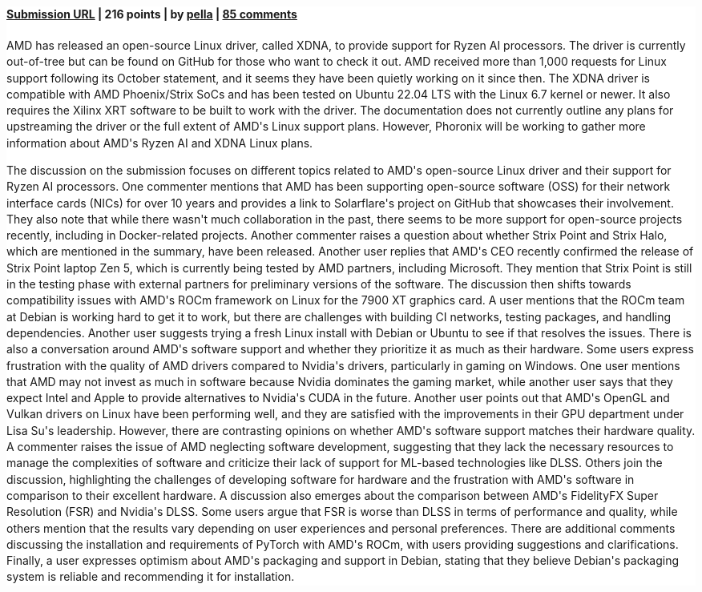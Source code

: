 #### [Submission URL](https://www.phoronix.com/news/AMD-XDNA-Linux-Driver-Ryzen-AI) | 216 points | by [pella](https://news.ycombinator.com/user?id=pella) | [85 comments](https://news.ycombinator.com/item?id=39137502)

AMD has released an open-source Linux driver, called XDNA, to provide support for Ryzen AI processors. The driver is currently out-of-tree but can be found on GitHub for those who want to check it out. AMD received more than 1,000 requests for Linux support following its October statement, and it seems they have been quietly working on it since then. The XDNA driver is compatible with AMD Phoenix/Strix SoCs and has been tested on Ubuntu 22.04 LTS with the Linux 6.7 kernel or newer. It also requires the Xilinx XRT software to be built to work with the driver. The documentation does not currently outline any plans for upstreaming the driver or the full extent of AMD's Linux support plans. However, Phoronix will be working to gather more information about AMD's Ryzen AI and XDNA Linux plans.

The discussion on the submission focuses on different topics related to AMD's open-source Linux driver and their support for Ryzen AI processors.
One commenter mentions that AMD has been supporting open-source software (OSS) for their network interface cards (NICs) for over 10 years and provides a link to Solarflare's project on GitHub that showcases their involvement. They also note that while there wasn't much collaboration in the past, there seems to be more support for open-source projects recently, including in Docker-related projects.
Another commenter raises a question about whether Strix Point and Strix Halo, which are mentioned in the summary, have been released. Another user replies that AMD's CEO recently confirmed the release of Strix Point laptop Zen 5, which is currently being tested by AMD partners, including Microsoft. They mention that Strix Point is still in the testing phase with external partners for preliminary versions of the software.
The discussion then shifts towards compatibility issues with AMD's ROCm framework on Linux for the 7900 XT graphics card. A user mentions that the ROCm team at Debian is working hard to get it to work, but there are challenges with building CI networks, testing packages, and handling dependencies. Another user suggests trying a fresh Linux install with Debian or Ubuntu to see if that resolves the issues.
There is also a conversation around AMD's software support and whether they prioritize it as much as their hardware. Some users express frustration with the quality of AMD drivers compared to Nvidia's drivers, particularly in gaming on Windows. One user mentions that AMD may not invest as much in software because Nvidia dominates the gaming market, while another user says that they expect Intel and Apple to provide alternatives to Nvidia's CUDA in the future.
Another user points out that AMD's OpenGL and Vulkan drivers on Linux have been performing well, and they are satisfied with the improvements in their GPU department under Lisa Su's leadership. However, there are contrasting opinions on whether AMD's software support matches their hardware quality.
A commenter raises the issue of AMD neglecting software development, suggesting that they lack the necessary resources to manage the complexities of software and criticize their lack of support for ML-based technologies like DLSS. Others join the discussion, highlighting the challenges of developing software for hardware and the frustration with AMD's software in comparison to their excellent hardware.
A discussion also emerges about the comparison between AMD's FidelityFX Super Resolution (FSR) and Nvidia's DLSS. Some users argue that FSR is worse than DLSS in terms of performance and quality, while others mention that the results vary depending on user experiences and personal preferences.
There are additional comments discussing the installation and requirements of PyTorch with AMD's ROCm, with users providing suggestions and clarifications.
Finally, a user expresses optimism about AMD's packaging and support in Debian, stating that they believe Debian's packaging system is reliable and recommending it for installation.

